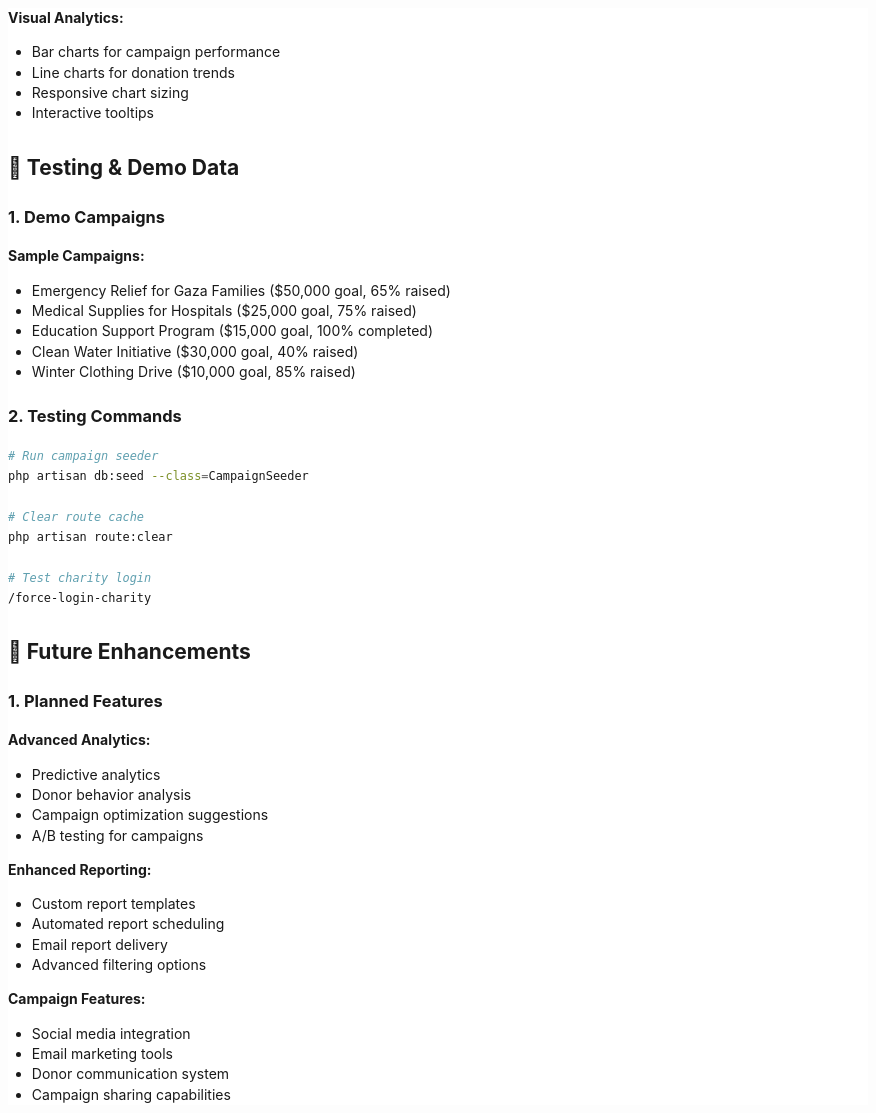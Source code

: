 **Visual Analytics:**
- Bar charts for campaign performance
- Line charts for donation trends
- Responsive chart sizing
- Interactive tooltips

## 🧪 Testing & Demo Data

### 1. Demo Campaigns

**Sample Campaigns:**
- Emergency Relief for Gaza Families ($50,000 goal, 65% raised)
- Medical Supplies for Hospitals ($25,000 goal, 75% raised)
- Education Support Program ($15,000 goal, 100% completed)
- Clean Water Initiative ($30,000 goal, 40% raised)
- Winter Clothing Drive ($10,000 goal, 85% raised)

### 2. Testing Commands

```bash
# Run campaign seeder
php artisan db:seed --class=CampaignSeeder

# Clear route cache
php artisan route:clear

# Test charity login
/force-login-charity
```

## 🚀 Future Enhancements

### 1. Planned Features

**Advanced Analytics:**
- Predictive analytics
- Donor behavior analysis
- Campaign optimization suggestions
- A/B testing for campaigns

**Enhanced Reporting:**
- Custom report templates
- Automated report scheduling
- Email report delivery
- Advanced filtering options

**Campaign Features:**
- Social media integration
- Email marketing tools
- Donor communication system
- Campaign sharing capabilities
